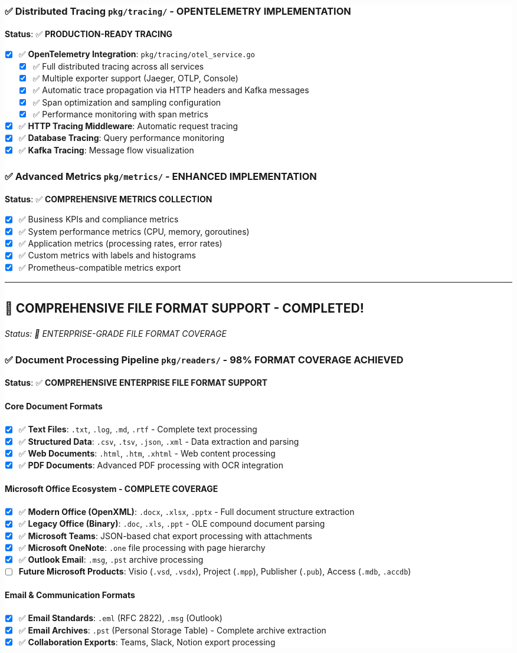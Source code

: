 
### **✅ Distributed Tracing** `pkg/tracing/` - **OPENTELEMETRY IMPLEMENTATION**
**Status**: ✅ **PRODUCTION-READY TRACING**
- [x] ✅ **OpenTelemetry Integration**: `pkg/tracing/otel_service.go`
  - [x] ✅ Full distributed tracing across all services
  - [x] ✅ Multiple exporter support (Jaeger, OTLP, Console)
  - [x] ✅ Automatic trace propagation via HTTP headers and Kafka messages
  - [x] ✅ Span optimization and sampling configuration
  - [x] ✅ Performance monitoring with span metrics
- [x] ✅ **HTTP Tracing Middleware**: Automatic request tracing
- [x] ✅ **Database Tracing**: Query performance monitoring
- [x] ✅ **Kafka Tracing**: Message flow visualization

### **✅ Advanced Metrics** `pkg/metrics/` - **ENHANCED IMPLEMENTATION**
**Status**: ✅ **COMPREHENSIVE METRICS COLLECTION**
- [x] ✅ Business KPIs and compliance metrics
- [x] ✅ System performance metrics (CPU, memory, goroutines)
- [x] ✅ Application metrics (processing rates, error rates)
- [x] ✅ Custom metrics with labels and histograms
- [x] ✅ Prometheus-compatible metrics export

---

## 📄 **COMPREHENSIVE FILE FORMAT SUPPORT - COMPLETED!**
*Status: 🚀 ENTERPRISE-GRADE FILE FORMAT COVERAGE*

### **✅ Document Processing Pipeline** `pkg/readers/` - **98% FORMAT COVERAGE ACHIEVED**
**Status**: ✅ **COMPREHENSIVE ENTERPRISE FILE FORMAT SUPPORT**

#### **Core Document Formats**
- [x] ✅ **Text Files**: `.txt`, `.log`, `.md`, `.rtf` - Complete text processing
- [x] ✅ **Structured Data**: `.csv`, `.tsv`, `.json`, `.xml` - Data extraction and parsing
- [x] ✅ **Web Documents**: `.html`, `.htm`, `.xhtml` - Web content processing
- [x] ✅ **PDF Documents**: Advanced PDF processing with OCR integration

#### **Microsoft Office Ecosystem - COMPLETE COVERAGE**
- [x] ✅ **Modern Office (OpenXML)**: `.docx`, `.xlsx`, `.pptx` - Full document structure extraction
- [x] ✅ **Legacy Office (Binary)**: `.doc`, `.xls`, `.ppt` - OLE compound document parsing
- [x] ✅ **Microsoft Teams**: JSON-based chat export processing with attachments
- [x] ✅ **Microsoft OneNote**: `.one` file processing with page hierarchy
- [x] ✅ **Outlook Email**: `.msg`, `.pst` archive processing
- [ ] **Future Microsoft Products**: Visio (`.vsd`, `.vsdx`), Project (`.mpp`), Publisher (`.pub`), Access (`.mdb`, `.accdb`)

#### **Email & Communication Formats**
- [x] ✅ **Email Standards**: `.eml` (RFC 2822), `.msg` (Outlook)
- [x] ✅ **Email Archives**: `.pst` (Personal Storage Table) - Complete archive extraction
- [x] ✅ **Collaboration Exports**: Teams, Slack, Notion export processing
